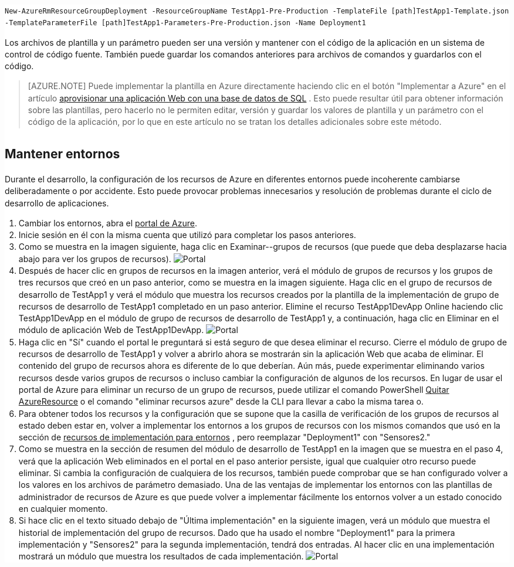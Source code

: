     New-AzureRmResourceGroupDeployment -ResourceGroupName TestApp1-Pre-Production -TemplateFile [path]TestApp1-Template.json -TemplateParameterFile [path]TestApp1-Parameters-Pre-Production.json -Name Deployment1

Los archivos de plantilla y un parámetro pueden ser una versión y mantener con el código de la aplicación en un sistema de control de código fuente.  También puede guardar los comandos anteriores para archivos de comandos y guardarlos con el código.

> [AZURE.NOTE] Puede implementar la plantilla en Azure directamente haciendo clic en el botón "Implementar a Azure" en el artículo [aprovisionar una aplicación Web con una base de datos de SQL](https://azure.microsoft.com/documentation/templates/201-web-app-sql-database/) .  Esto puede resultar útil para obtener información sobre las plantillas, pero hacerlo no le permiten editar, versión y guardar los valores de plantilla y un parámetro con el código de la aplicación, por lo que en este artículo no se tratan los detalles adicionales sobre este método.

## <a name="maintain-environments"></a>Mantener entornos
Durante el desarrollo, la configuración de los recursos de Azure en diferentes entornos puede incoherente cambiarse deliberadamente o por accidente.  Esto puede provocar problemas innecesarios y resolución de problemas durante el ciclo de desarrollo de aplicaciones.

1. Cambiar los entornos, abra el [portal de Azure](https://portal.azure.com). 
2. Inicie sesión en él con la misma cuenta que utilizó para completar los pasos anteriores. 
3. Como se muestra en la imagen siguiente, haga clic en Examinar--grupos de recursos (que puede que deba desplazarse hacia abajo para ver los grupos de recursos).
   ![Portal](./media/solution-dev-test-environments/rgbrowse.png)
4. Después de hacer clic en grupos de recursos en la imagen anterior, verá el módulo de grupos de recursos y los grupos de tres recursos que creó en un paso anterior, como se muestra en la imagen siguiente. Haga clic en el grupo de recursos de desarrollo de TestApp1 y verá el módulo que muestra los recursos creados por la plantilla de la implementación de grupo de recursos de desarrollo de TestApp1 completado en un paso anterior.  Elimine el recurso TestApp1DevApp Online haciendo clic TestApp1DevApp en el módulo de grupo de recursos de desarrollo de TestApp1 y, a continuación, haga clic en Eliminar en el módulo de aplicación Web de TestApp1DevApp.
   ![Portal](./media/solution-dev-test-environments/portal2.png)
5. Haga clic en "Sí" cuando el portal le preguntará si está seguro de que desea eliminar el recurso. Cierre el módulo de grupo de recursos de desarrollo de TestApp1 y volver a abrirlo ahora se mostrarán sin la aplicación Web que acaba de eliminar.  El contenido del grupo de recursos ahora es diferente de lo que deberían. Aún más, puede experimentar eliminando varios recursos desde varios grupos de recursos o incluso cambiar la configuración de algunos de los recursos. En lugar de usar el portal de Azure para eliminar un recurso de un grupo de recursos, puede utilizar el comando PowerShell [Quitar AzureResource](https://msdn.microsoft.com/library/azure/dn757676.aspx) o el comando "eliminar recursos azure" desde la CLI para llevar a cabo la misma tarea o.
6. Para obtener todos los recursos y la configuración que se supone que la casilla de verificación de los grupos de recursos al estado deben estar en, volver a implementar los entornos a los grupos de recursos con los mismos comandos que usó en la sección de [recursos de implementación para entornos](#deploy-resources-to-environments) , pero reemplazar "Deployment1" con "Sensores2."
7.  Como se muestra en la sección de resumen del módulo de desarrollo de TestApp1 en la imagen que se muestra en el paso 4, verá que la aplicación Web eliminados en el portal en el paso anterior persiste, igual que cualquier otro recurso puede eliminar. Si cambia la configuración de cualquiera de los recursos, también puede comprobar que se han configurado volver a los valores en los archivos de parámetro demasiado. Una de las ventajas de implementar los entornos con las plantillas de administrador de recursos de Azure es que puede volver a implementar fácilmente los entornos volver a un estado conocido en cualquier momento.
8. Si hace clic en el texto situado debajo de "Última implementación" en la siguiente imagen, verá un módulo que muestra el historial de implementación del grupo de recursos.  Dado que ha usado el nombre "Deployment1" para la primera implementación y "Sensores2" para la segunda implementación, tendrá dos entradas.  Al hacer clic en una implementación mostrará un módulo que muestra los resultados de cada implementación.
  ![Portal](./media/solution-dev-test-environments/portal3.png)
